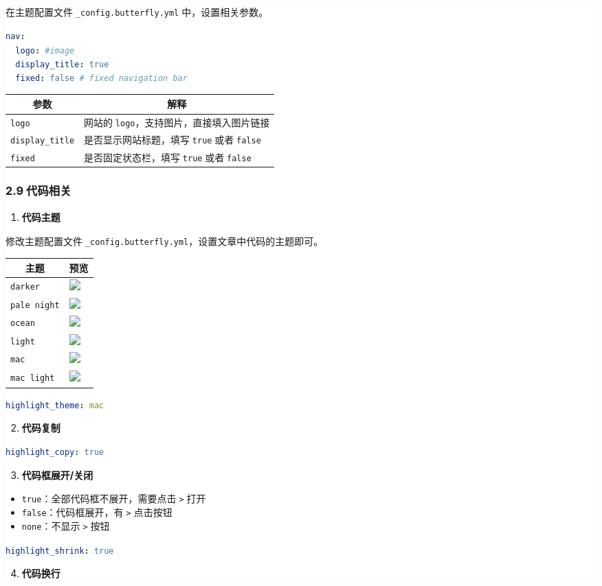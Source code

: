 在主题配置文件 `_config.butterfly.yml` 中，设置相关参数。

```yml
nav:
  logo: #image
  display_title: true
  fixed: false # fixed navigation bar
```

| 参数            | 解释                                       |
| --------------- | ------------------------------------------ |
| `logo`          | 网站的 `logo`，支持图片，直接填入图片链接  |
| `display_title` | 是否显示网站标题，填写 `true` 或者 `false` |
| `fixed`         | 是否固定状态栏，填写 `true` 或者 `false`   |

### 2.9 代码相关

1.   **代码主题**

修改主题配置文件 `_config.butterfly.yml`，设置文章中代码的主题即可。

| 主题         | 预览                                                         |
| ------------ | ------------------------------------------------------------ |
| `darker`     | ![](https://img-blog.csdnimg.cn/3f40c34a3da94938a5222a78a9fcf9fc.png) |
| `pale night` | ![](https://img-blog.csdnimg.cn/a10898f482f74e2dae644962421bd65d.png) |
| `ocean`      | ![](https://img-blog.csdnimg.cn/550a008bb28d4e1f88335c35961f5ca7.png) |
| `light`      | ![](https://img-blog.csdnimg.cn/f1d0d5afda2b48fa85c696c251443947.png) |
| `mac`        | ![](https://img-blog.csdnimg.cn/d774c47d864740c382af0db4e2fd5875.png) |
| `mac light`  | ![](https://img-blog.csdnimg.cn/da759525591844338db48edc3f0d0f39.png) |

```yml
highlight_theme: mac
```

2.   **代码复制**

```yml
highlight_copy: true
```

3.   **代码框展开/关闭**

-   `true`：全部代码框不展开，需要点击 `>` 打开
-   `false`：代码框展开，有 `>` 点击按钮
-   `none`：不显示 `>` 按钮

```yml
highlight_shrink: true
```

4.   **代码换行**
